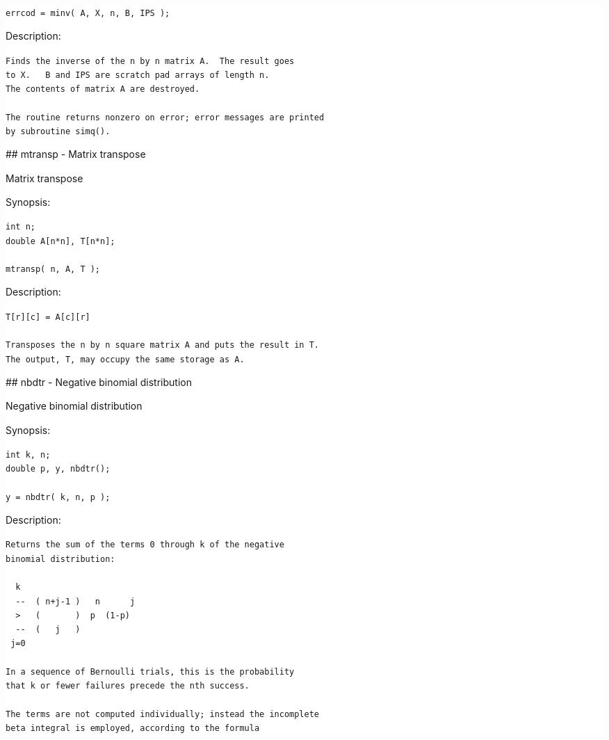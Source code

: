     errcod = minv( A, X, n, B, IPS );

Description:

    Finds the inverse of the n by n matrix A.  The result goes
    to X.   B and IPS are scratch pad arrays of length n.
    The contents of matrix A are destroyed.

    The routine returns nonzero on error; error messages are printed
    by subroutine simq().

<a name="mtransp">
## mtransp - Matrix transpose

Matrix transpose

Synopsis:

    int n;
    double A[n*n], T[n*n];

    mtransp( n, A, T );

Description:

    T[r][c] = A[c][r]

    Transposes the n by n square matrix A and puts the result in T.
    The output, T, may occupy the same storage as A.

<a name="nbdtr">
## nbdtr - Negative binomial distribution

Negative binomial distribution

Synopsis:

    int k, n;
    double p, y, nbdtr();

    y = nbdtr( k, n, p );

Description:

    Returns the sum of the terms 0 through k of the negative
    binomial distribution:

      k
      --  ( n+j-1 )   n      j
      >   (       )  p  (1-p)
      --  (   j   )
     j=0

    In a sequence of Bernoulli trials, this is the probability
    that k or fewer failures precede the nth success.

    The terms are not computed individually; instead the incomplete
    beta integral is employed, according to the formula

